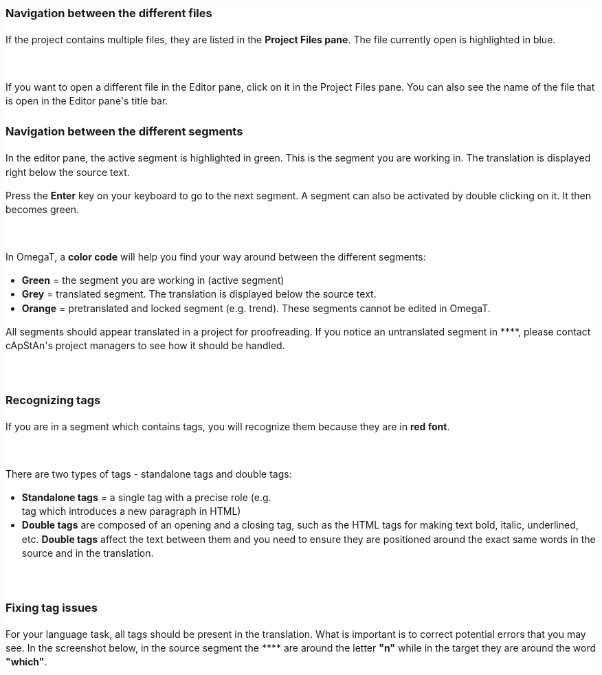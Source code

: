 ### Navigation between the different files

If the project contains multiple files, they are listed in the **Project Files pane**. The file currently open is highlighted in blue.

[<img src="https://pisawiki.capstan.be/lib/exe/fetch.php?media=ug:06_project_files_pane.jpg" class="media" alt="" width="500" />](https://pisawiki.capstan.be/lib/exe/fetch.php?media=ug:06_project_files_pane.jpg)

If you want to open a different file in the Editor pane, click on it in the Project Files pane. You can also see the name of the file that is open in the Editor pane's title bar.

### Navigation between the different segments

In the editor pane, the active segment is highlighted in green. This is the segment you are working in. The translation is displayed right below the source text. 

Press the **Enter** key on your keyboard to go to the next segment. A segment can also be activated by double clicking on it. It then becomes green.

[<img src="https://pisawiki.capstan.be/lib/exe/fetch.php?media=ug:07_active_segment.jpg" class="media" alt="" width="500" />](https://pisawiki.capstan.be/lib/exe/fetch.php?media=ug:07_active_segment.jpg)

In OmegaT, a **color code** will help you find your way around between the different segments:

  * **Green** = the segment you are working in (active segment)
  * **Grey** = translated segment. The translation is displayed below the source text.
  * **Orange** = pretranslated and locked segment (e.g. trend). These segments cannot be edited in OmegaT. 

All segments should appear translated in a project for proofreading. If you notice an untranslated segment in ****, please contact cApStAn's project managers to see how it should be handled.

[<img src="https://pisawiki.capstan.be/lib/exe/fetch.php?media=ug:08_color_coding.jpg" class="media" alt="" width="600" />](https://pisawiki.capstan.be/lib/exe/fetch.php?media=ug:08_color_coding.jpg)

### Recognizing tags

If you are in a segment which contains tags, you will recognize them because they are in **red font**. 

[<img src="https://pisawiki.capstan.be/lib/exe/fetch.php?media=ug:09a_tags_recognizing_ada.jpg" class="media" alt="" width="400" />](https://pisawiki.capstan.be/lib/exe/fetch.php?media=ug:09a_tags_recognizing_ada.jpg)

There are two types of tags - standalone tags and double tags:

  * **Standalone tags** = a single tag with a precise role (e.g. <br/> tag which introduces a new paragraph in HTML)
  * **Double tags** are composed of an opening and a closing tag, such as the HTML tags for making text bold, italic, underlined, etc. **Double tags** affect the text between them and you need to ensure they are positioned around the exact same words in the source and in the translation.

[<img src="https://pisawiki.capstan.be/lib/exe/fetch.php?media=ug:10_types_of_tags.jpg" class="media" alt="" width="400" />](https://pisawiki.capstan.be/lib/exe/fetch.php?media=ug:10_types_of_tags.jpg)

### Fixing tag issues

For your language task, all tags should be present in the translation. What is important is to correct potential errors that you may see. In the screenshot below, in the source segment the **** are around the letter **"n"** while in the target they are around the word **"which"**. 
